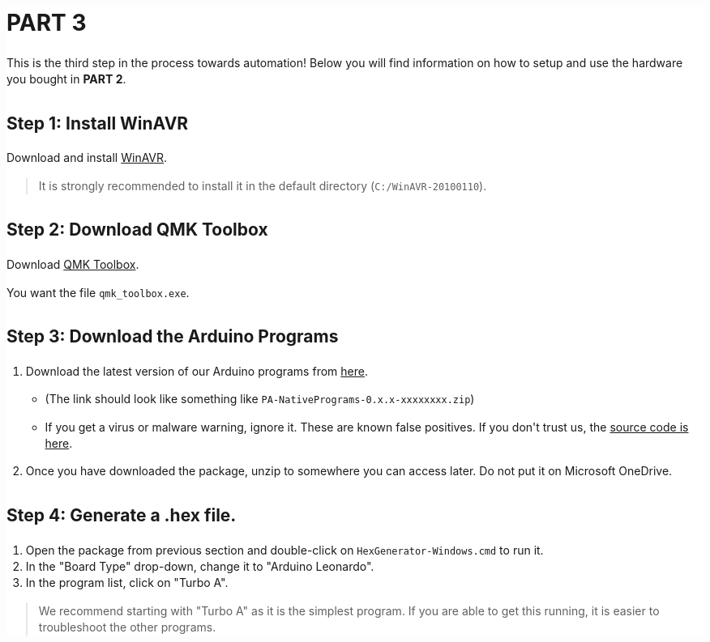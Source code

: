 # PART 3

This is the third step in the process towards automation! Below you will find information on how to setup and use the hardware you bought in **PART 2**.

## Step 1:  Install WinAVR

Download and install [WinAVR](https://sourceforge.net/projects/winavr/files/).

> It is strongly recommended to install it in the default directory (`C:/WinAVR-20100110`).

## Step 2: Download QMK Toolbox

Download [QMK Toolbox](https://github.com/qmk/qmk_toolbox/releases).

You want the file `qmk_toolbox.exe`.

## Step 3: Download the Arduino Programs

1. Download the latest version of our Arduino programs from [here](https://github.com/PokemonAutomation/Microcontroller/releases).

   * (The link should look like something like `PA-NativePrograms-0.x.x-xxxxxxxx.zip`)

   * If you get a virus or malware warning, ignore it. These are known false positives. If you don't trust us, the [source code is here](https://github.com/PokemonAutomation/Arduino-Source/tree/main/HexGenerator).

2. Once you have downloaded the package, unzip to somewhere you can access later. Do not put it on Microsoft OneDrive.

## Step 4: Generate a .hex file.

1. Open the package from previous section and double-click on `HexGenerator-Windows.cmd` to run it.
2. In the "Board Type" drop-down, change it to "Arduino Leonardo".
3. In the program list, click on "Turbo A".
> We recommend starting with "Turbo A"  as it is the simplest program. If you are able to get this running, it is easier to troubleshoot the other programs.
